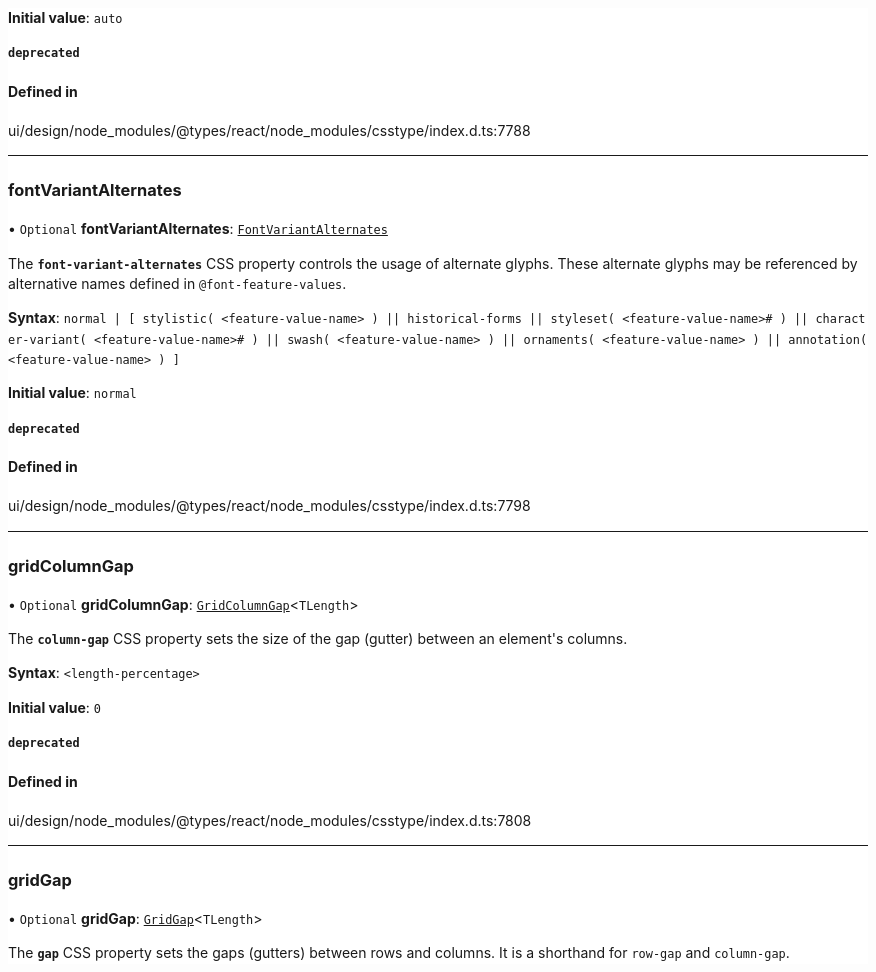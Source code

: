 **Initial value**: `auto`

**`deprecated`**

#### Defined in

ui/design/node_modules/@types/react/node_modules/csstype/index.d.ts:7788

___

### fontVariantAlternates

• `Optional` **fontVariantAlternates**: [`FontVariantAlternates`](../modules/akashaproject_design_system._internal_.md#fontvariantalternates)

The **`font-variant-alternates`** CSS property controls the usage of alternate glyphs. These alternate glyphs may be referenced by alternative names defined in `@font-feature-values`.

**Syntax**: `normal | [ stylistic( <feature-value-name> ) || historical-forms || styleset( <feature-value-name># ) || character-variant( <feature-value-name># ) || swash( <feature-value-name> ) || ornaments( <feature-value-name> ) || annotation( <feature-value-name> ) ]`

**Initial value**: `normal`

**`deprecated`**

#### Defined in

ui/design/node_modules/@types/react/node_modules/csstype/index.d.ts:7798

___

### gridColumnGap

• `Optional` **gridColumnGap**: [`GridColumnGap`](../modules/akashaproject_design_system._internal_.md#gridcolumngap)<`TLength`\>

The **`column-gap`** CSS property sets the size of the gap (gutter) between an element's columns.

**Syntax**: `<length-percentage>`

**Initial value**: `0`

**`deprecated`**

#### Defined in

ui/design/node_modules/@types/react/node_modules/csstype/index.d.ts:7808

___

### gridGap

• `Optional` **gridGap**: [`GridGap`](../modules/akashaproject_design_system._internal_.md#gridgap)<`TLength`\>

The **`gap`** CSS property sets the gaps (gutters) between rows and columns. It is a shorthand for `row-gap` and `column-gap`.
